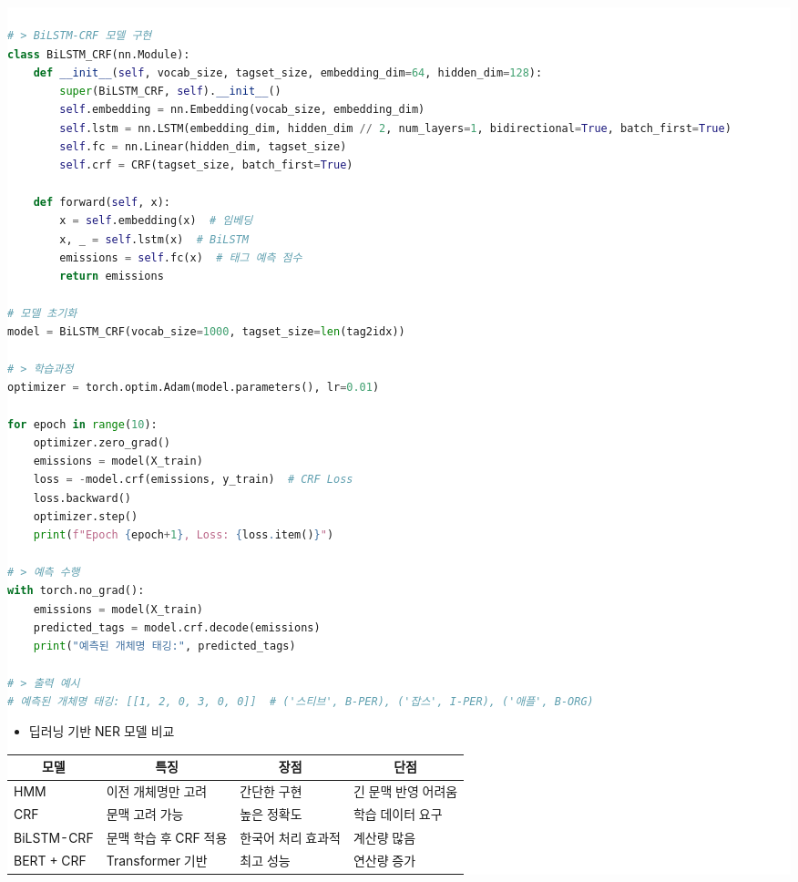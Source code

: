 ```python

# > BiLSTM-CRF 모델 구현
class BiLSTM_CRF(nn.Module):
    def __init__(self, vocab_size, tagset_size, embedding_dim=64, hidden_dim=128):
        super(BiLSTM_CRF, self).__init__()
        self.embedding = nn.Embedding(vocab_size, embedding_dim)
        self.lstm = nn.LSTM(embedding_dim, hidden_dim // 2, num_layers=1, bidirectional=True, batch_first=True)
        self.fc = nn.Linear(hidden_dim, tagset_size)
        self.crf = CRF(tagset_size, batch_first=True)

    def forward(self, x):
        x = self.embedding(x)  # 임베딩
        x, _ = self.lstm(x)  # BiLSTM
        emissions = self.fc(x)  # 태그 예측 점수
        return emissions

# 모델 초기화
model = BiLSTM_CRF(vocab_size=1000, tagset_size=len(tag2idx))

# > 학습과정
optimizer = torch.optim.Adam(model.parameters(), lr=0.01)

for epoch in range(10):
    optimizer.zero_grad()
    emissions = model(X_train)
    loss = -model.crf(emissions, y_train)  # CRF Loss
    loss.backward()
    optimizer.step()
    print(f"Epoch {epoch+1}, Loss: {loss.item()}")

# > 예측 수행
with torch.no_grad():
    emissions = model(X_train)
    predicted_tags = model.crf.decode(emissions)
    print("예측된 개체명 태깅:", predicted_tags)

# > 출력 예시
# 예측된 개체명 태깅: [[1, 2, 0, 3, 0, 0]]  # ('스티브', B-PER), ('잡스', I-PER), ('애플', B-ORG)

```

- 딥러닝 기반 NER 모델 비교

| 모델 | 특징 | 장점 | 단점 |
|------|------|------|------|
| HMM | 이전 개체명만 고려 | 간단한 구현 | 긴 문맥 반영 어려움 |
| CRF | 문맥 고려 가능 | 높은 정확도 | 학습 데이터 요구 |
| BiLSTM-CRF | 문맥 학습 후 CRF 적용 | 한국어 처리 효과적 | 계산량 많음 |
| BERT + CRF | Transformer 기반 | 최고 성능 | 연산량 증가 |
